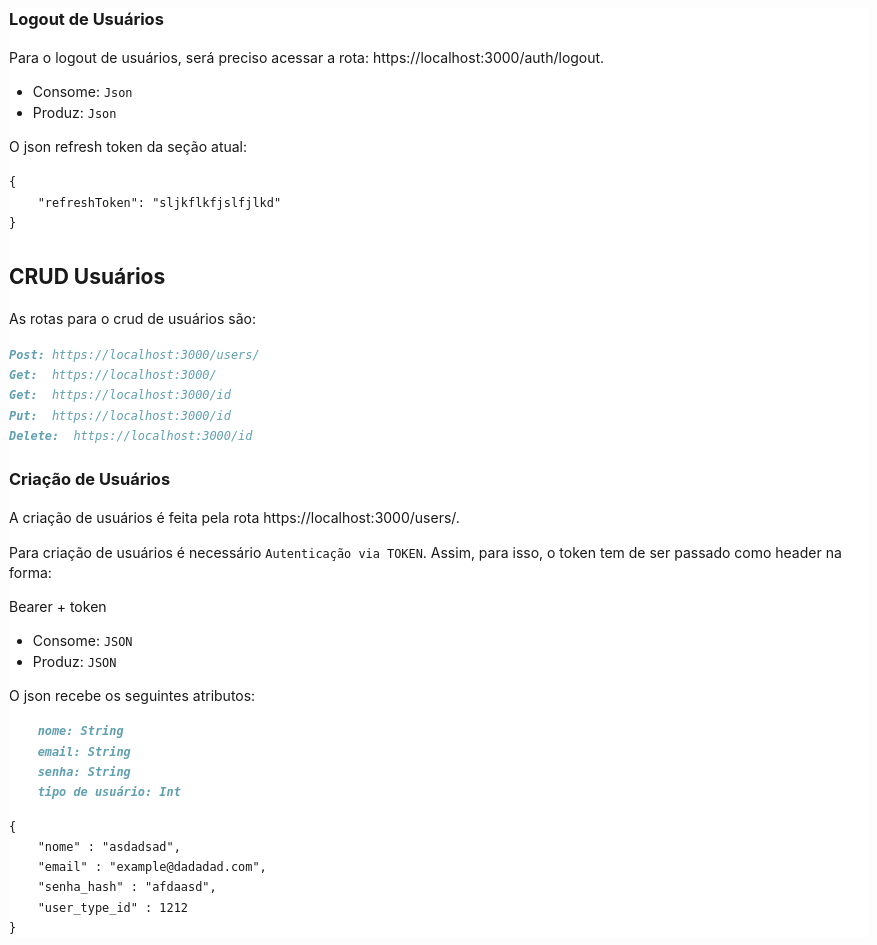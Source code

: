 
### Logout de Usuários

Para o logout de usuários, será preciso acessar a rota: https://localhost:3000/auth/logout. 

- Consome: `Json`
- Produz: `Json`

O json refresh token da seção atual: 

```Markdown
{
    "refreshToken": "sljkflkfjslfjlkd"
}
```

## CRUD Usuários

As rotas para o crud de usuários são: 

```markdown
Post: https://localhost:3000/users/
Get:  https://localhost:3000/
Get:  https://localhost:3000/id
Put:  https://localhost:3000/id
Delete:  https://localhost:3000/id
```

### Criação de Usuários

A criação de usuários é feita pela rota  https://localhost:3000/users/.

Para criação de usuários é necessário `Autenticação via TOKEN`. Assim, para isso, o token tem de ser passado como header na forma: 

Bearer + token

- Consome: `JSON`
- Produz: `JSON`

 O json recebe os seguintes atributos: 

```markdown
    nome: String
    email: String
    senha: String
    tipo de usuário: Int
```

```markdown
{
    "nome" : "asdadsad",
    "email" : "example@dadadad.com",
    "senha_hash" : "afdaasd",
    "user_type_id" : 1212
}
```
